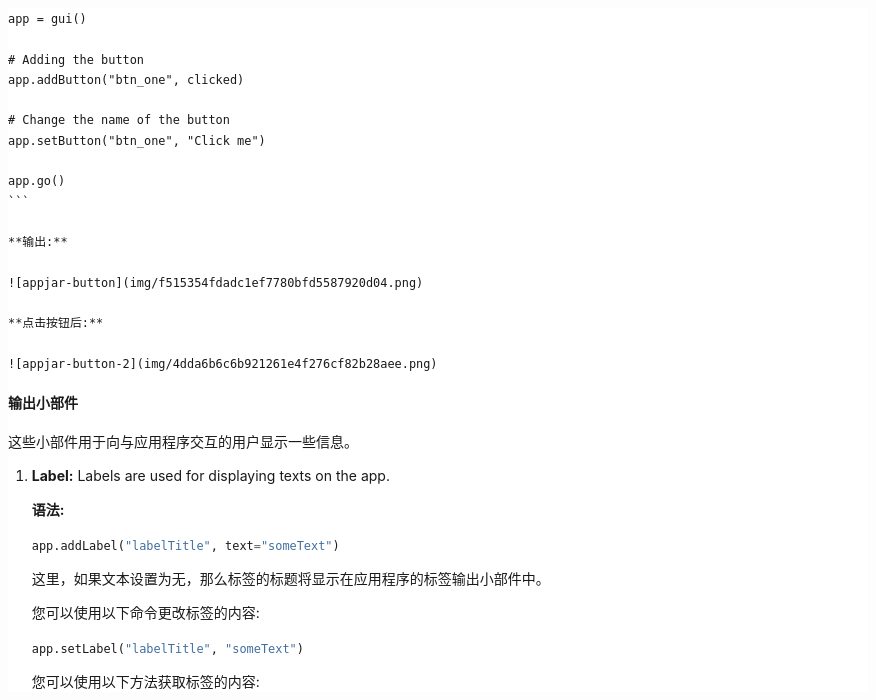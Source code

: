     app = gui()

    # Adding the button
    app.addButton("btn_one", clicked)

    # Change the name of the button
    app.setButton("btn_one", "Click me")

    app.go()
    ```

    **输出:**

    ![appjar-button](img/f515354fdadc1ef7780bfd5587920d04.png)

    **点击按钮后:**

    ![appjar-button-2](img/4dda6b6c6b921261e4f276cf82b28aee.png)

#### 输出小部件

这些小部件用于向与应用程序交互的用户显示一些信息。

1.  **Label:** Labels are used for displaying texts on the app.

    **语法:**

    ```py
    app.addLabel("labelTitle", text="someText")
    ```

    这里，如果文本设置为无，那么标签的标题将显示在应用程序的标签输出小部件中。

    您可以使用以下命令更改标签的内容:

    ```py
    app.setLabel("labelTitle", "someText")
    ```

    您可以使用以下方法获取标签的内容:

